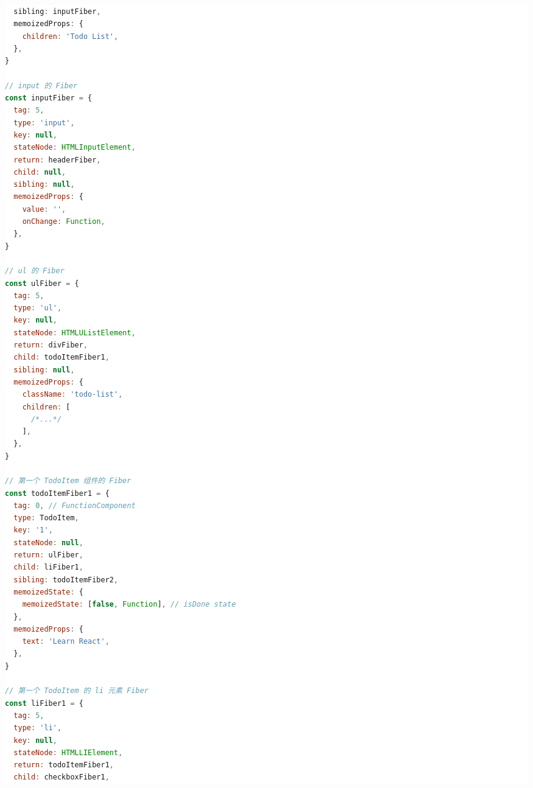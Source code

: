 ```javascript
  sibling: inputFiber,
  memoizedProps: {
    children: 'Todo List',
  },
}

// input 的 Fiber
const inputFiber = {
  tag: 5,
  type: 'input',
  key: null,
  stateNode: HTMLInputElement,
  return: headerFiber,
  child: null,
  sibling: null,
  memoizedProps: {
    value: '',
    onChange: Function,
  },
}

// ul 的 Fiber
const ulFiber = {
  tag: 5,
  type: 'ul',
  key: null,
  stateNode: HTMLUListElement,
  return: divFiber,
  child: todoItemFiber1,
  sibling: null,
  memoizedProps: {
    className: 'todo-list',
    children: [
      /*...*/
    ],
  },
}

// 第一个 TodoItem 组件的 Fiber
const todoItemFiber1 = {
  tag: 0, // FunctionComponent
  type: TodoItem,
  key: '1',
  stateNode: null,
  return: ulFiber,
  child: liFiber1,
  sibling: todoItemFiber2,
  memoizedState: {
    memoizedState: [false, Function], // isDone state
  },
  memoizedProps: {
    text: 'Learn React',
  },
}

// 第一个 TodoItem 的 li 元素 Fiber
const liFiber1 = {
  tag: 5,
  type: 'li',
  key: null,
  stateNode: HTMLLIElement,
  return: todoItemFiber1,
  child: checkboxFiber1,
```